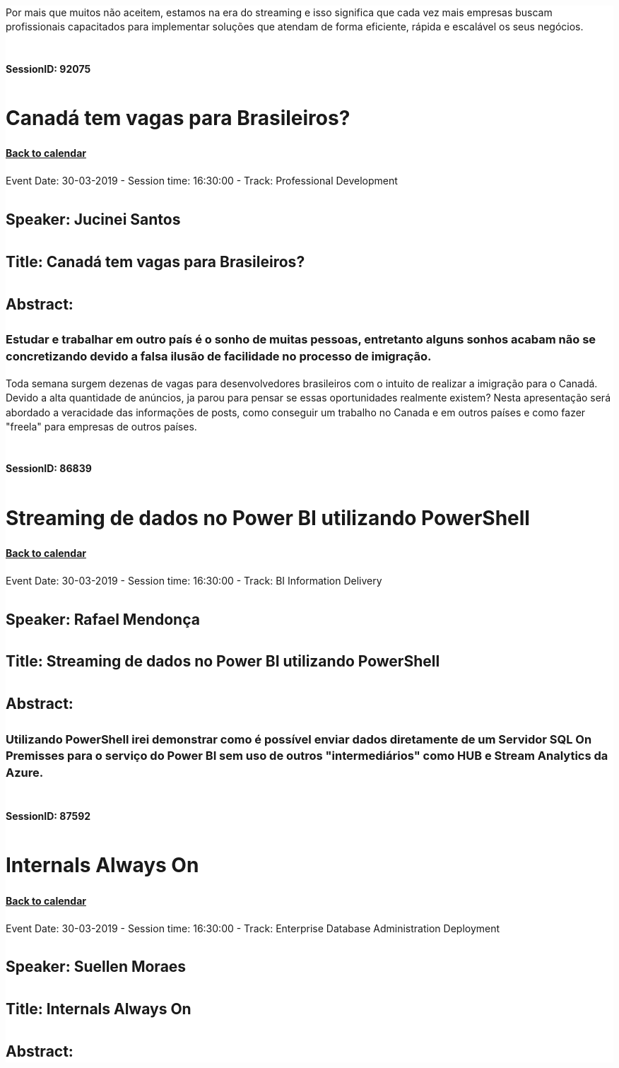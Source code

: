Por mais que muitos não aceitem, estamos na era do streaming e isso significa que cada vez mais empresas buscam profissionais capacitados para implementar soluções que atendam de forma eficiente, rápida e escalável os seus negócios.
#  
#### SessionID: 92075
# Canadá tem vagas para Brasileiros?
#### [Back to calendar](#SQLSaturday-#819-Brasilia-2019)
Event Date: 30-03-2019 - Session time: 16:30:00 - Track: Professional Development
## Speaker: Jucinei Santos
## Title: Canadá tem vagas para Brasileiros?
## Abstract:
### Estudar e trabalhar em outro país é o sonho de muitas pessoas, entretanto alguns sonhos acabam não se concretizando devido a falsa ilusão de facilidade no processo de imigração.
Toda semana surgem dezenas de vagas para desenvolvedores brasileiros com o intuito de realizar a imigração para o Canadá. Devido a alta quantidade de anúncios, ja parou para pensar se essas oportunidades realmente existem?
Nesta apresentação será abordado a veracidade das informações de posts, como conseguir um trabalho no Canada e em outros países e como fazer "freela" para empresas de outros países.
#  
#### SessionID: 86839
# Streaming de dados no Power BI utilizando PowerShell
#### [Back to calendar](#SQLSaturday-#819-Brasilia-2019)
Event Date: 30-03-2019 - Session time: 16:30:00 - Track: BI Information Delivery
## Speaker: Rafael Mendonça
## Title: Streaming de dados no Power BI utilizando PowerShell
## Abstract:
### Utilizando PowerShell irei demonstrar como é possível enviar dados diretamente de um Servidor SQL On Premisses para o serviço do Power BI sem uso de outros "intermediários" como HUB e Stream Analytics da Azure.
#  
#### SessionID: 87592
# Internals Always On
#### [Back to calendar](#SQLSaturday-#819-Brasilia-2019)
Event Date: 30-03-2019 - Session time: 16:30:00 - Track: Enterprise Database Administration  Deployment
## Speaker: Suellen Moraes
## Title: Internals Always On
## Abstract: